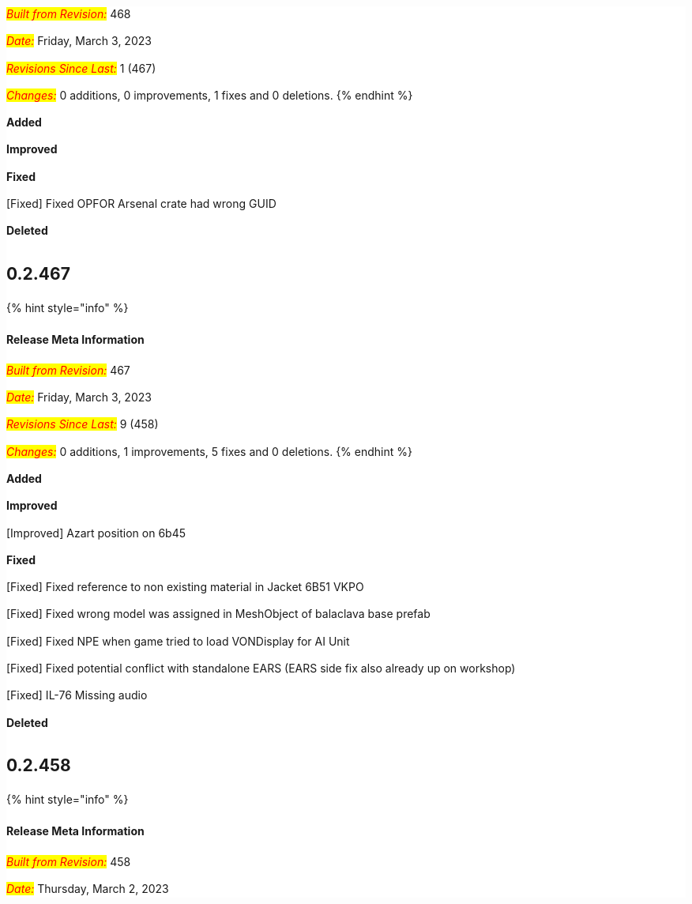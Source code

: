 _<mark style="color:red;">Built from Revision:</mark>_ 468

_<mark style="color:red;">Date:</mark>_ Friday, March 3, 2023

_<mark style="color:red;">Revisions Since Last:</mark>_ 1 (467)

_<mark style="color:red;">Changes:</mark>_ 0 additions, 0 improvements, 1 fixes and 0 deletions.
{% endhint %}

**Added**

**Improved**

**Fixed**

\[Fixed] Fixed OPFOR Arsenal crate had wrong GUID

**Deleted**

## 0.2.467

{% hint style="info" %}
#### **Release Meta Information**

_<mark style="color:red;">Built from Revision:</mark>_ 467

_<mark style="color:red;">Date:</mark>_ Friday, March 3, 2023

_<mark style="color:red;">Revisions Since Last:</mark>_ 9 (458)

_<mark style="color:red;">Changes:</mark>_ 0 additions, 1 improvements, 5 fixes and 0 deletions.
{% endhint %}

**Added**

**Improved**

\[Improved] Azart position on 6b45

**Fixed**

\[Fixed] Fixed reference to non existing material in Jacket 6B51 VKPO

\[Fixed] Fixed wrong model was assigned in MeshObject of balaclava base prefab

\[Fixed] Fixed NPE when game tried to load VONDisplay for AI Unit

\[Fixed] Fixed potential conflict with standalone EARS (EARS side fix also already up on workshop)

\[Fixed] IL-76 Missing audio

**Deleted**

## 0.2.458

{% hint style="info" %}
#### **Release Meta Information**

_<mark style="color:red;">Built from Revision:</mark>_ 458

_<mark style="color:red;">Date:</mark>_ Thursday, March 2, 2023
